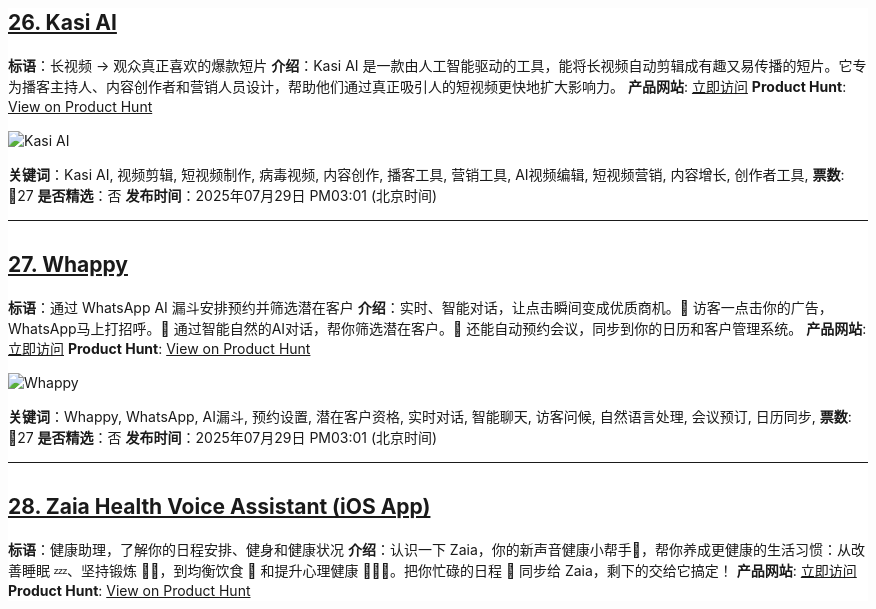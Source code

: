 ## [26. Kasi AI](https://www.producthunt.com/products/kasi-ai?utm_campaign=producthunt-api&utm_medium=api-v2&utm_source=Application%3A+My_PH_APP+%28ID%3A+138680%29)
**标语**：长视频 → 观众真正喜欢的爆款短片
**介绍**：Kasi AI 是一款由人工智能驱动的工具，能将长视频自动剪辑成有趣又易传播的短片。它专为播客主持人、内容创作者和营销人员设计，帮助他们通过真正吸引人的短视频更快地扩大影响力。
**产品网站**: [立即访问](https://www.producthunt.com/r/BVZSSRQS7AKQ7N?utm_campaign=producthunt-api&utm_medium=api-v2&utm_source=Application%3A+My_PH_APP+%28ID%3A+138680%29)
**Product Hunt**: [View on Product Hunt](https://www.producthunt.com/products/kasi-ai?utm_campaign=producthunt-api&utm_medium=api-v2&utm_source=Application%3A+My_PH_APP+%28ID%3A+138680%29)

![Kasi AI](https://ph-files.imgix.net/5f7cdf65-900b-458a-ad07-20c3e840604c.jpeg?auto=format)

**关键词**：Kasi AI, 视频剪辑, 短视频制作, 病毒视频, 内容创作, 播客工具, 营销工具, AI视频编辑, 短视频营销, 内容增长, 创作者工具,
**票数**: 🔺27
**是否精选**：否
**发布时间**：2025年07月29日 PM03:01 (北京时间)

---

## [27. Whappy](https://www.producthunt.com/products/whappy?utm_campaign=producthunt-api&utm_medium=api-v2&utm_source=Application%3A+My_PH_APP+%28ID%3A+138680%29)
**标语**：通过 WhatsApp AI 漏斗安排预约并筛选潜在客户
**介绍**：实时、智能对话，让点击瞬间变成优质商机。👋 访客一点击你的广告，WhatsApp马上打招呼。🤖 通过智能自然的AI对话，帮你筛选潜在客户。📅 还能自动预约会议，同步到你的日历和客户管理系统。
**产品网站**: [立即访问](https://www.producthunt.com/r/P52EIP7UNLEJYA?utm_campaign=producthunt-api&utm_medium=api-v2&utm_source=Application%3A+My_PH_APP+%28ID%3A+138680%29)
**Product Hunt**: [View on Product Hunt](https://www.producthunt.com/products/whappy?utm_campaign=producthunt-api&utm_medium=api-v2&utm_source=Application%3A+My_PH_APP+%28ID%3A+138680%29)

![Whappy](https://ph-files.imgix.net/d16d0697-9178-4076-ac91-70afef80e295.png?auto=format)

**关键词**：Whappy, WhatsApp, AI漏斗, 预约设置, 潜在客户资格, 实时对话, 智能聊天, 访客问候, 自然语言处理, 会议预订, 日历同步,
**票数**: 🔺27
**是否精选**：否
**发布时间**：2025年07月29日 PM03:01 (北京时间)

---

## [28. Zaia Health Voice Assistant (iOS App)](https://www.producthunt.com/products/zaia-health-voice-assistant-ios-app?utm_campaign=producthunt-api&utm_medium=api-v2&utm_source=Application%3A+My_PH_APP+%28ID%3A+138680%29)
**标语**：健康助理，了解你的日程安排、健身和健康状况
**介绍**：认识一下 Zaia，你的新声音健康小帮手🎤，帮你养成更健康的生活习惯：从改善睡眠 💤、坚持锻炼 🏋️‍♂️，到均衡饮食 🥗 和提升心理健康 🧘🏻‍♀️。把你忙碌的日程 📅 同步给 Zaia，剩下的交给它搞定！
**产品网站**: [立即访问](https://www.producthunt.com/r/UXLZDHIXET5UXK?utm_campaign=producthunt-api&utm_medium=api-v2&utm_source=Application%3A+My_PH_APP+%28ID%3A+138680%29)
**Product Hunt**: [View on Product Hunt](https://www.producthunt.com/products/zaia-health-voice-assistant-ios-app?utm_campaign=producthunt-api&utm_medium=api-v2&utm_source=Application%3A+My_PH_APP+%28ID%3A+138680%29)
